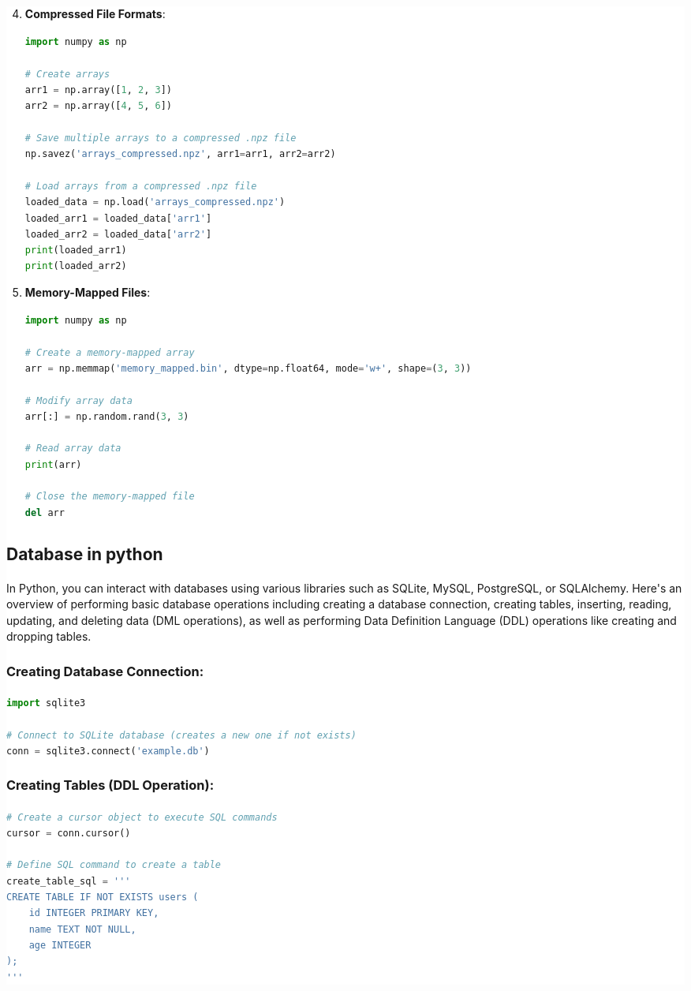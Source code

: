 4. **Compressed File Formats**:
   
   ```python
   import numpy as np

   # Create arrays
   arr1 = np.array([1, 2, 3])
   arr2 = np.array([4, 5, 6])

   # Save multiple arrays to a compressed .npz file
   np.savez('arrays_compressed.npz', arr1=arr1, arr2=arr2)

   # Load arrays from a compressed .npz file
   loaded_data = np.load('arrays_compressed.npz')
   loaded_arr1 = loaded_data['arr1']
   loaded_arr2 = loaded_data['arr2']
   print(loaded_arr1)
   print(loaded_arr2)
   ```

5. **Memory-Mapped Files**:
   
   ```python
   import numpy as np

   # Create a memory-mapped array
   arr = np.memmap('memory_mapped.bin', dtype=np.float64, mode='w+', shape=(3, 3))

   # Modify array data
   arr[:] = np.random.rand(3, 3)

   # Read array data
   print(arr)

   # Close the memory-mapped file
   del arr
   ```

## Database in python
In Python, you can interact with databases using various libraries such as SQLite, MySQL, PostgreSQL, or SQLAlchemy. Here's an overview of performing basic database operations including creating a database connection, creating tables, inserting, reading, updating, and deleting data (DML operations), as well as performing Data Definition Language (DDL) operations like creating and dropping tables.

### Creating Database Connection:
```python
import sqlite3

# Connect to SQLite database (creates a new one if not exists)
conn = sqlite3.connect('example.db')
```

### Creating Tables (DDL Operation):
```python
# Create a cursor object to execute SQL commands
cursor = conn.cursor()

# Define SQL command to create a table
create_table_sql = '''
CREATE TABLE IF NOT EXISTS users (
    id INTEGER PRIMARY KEY,
    name TEXT NOT NULL,
    age INTEGER
);
'''
```
